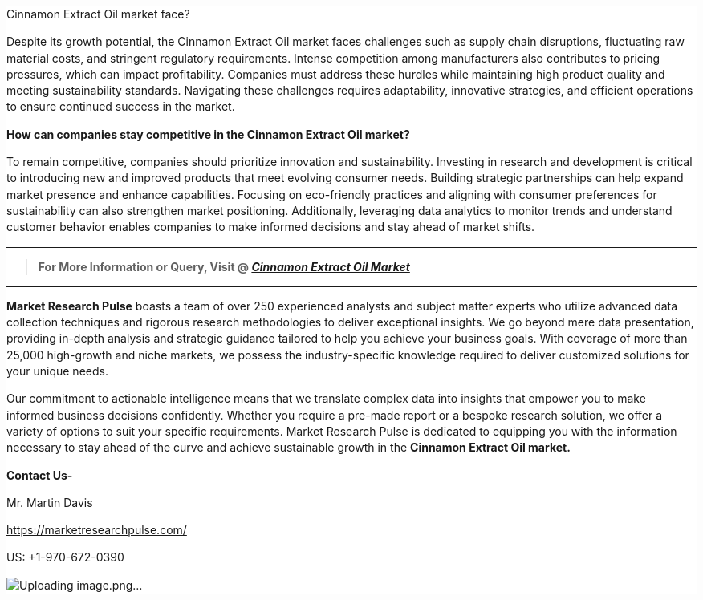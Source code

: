 Cinnamon Extract Oil market face?</strong></p><p>Despite its growth potential, the Cinnamon Extract Oil market faces challenges such as supply chain disruptions, fluctuating raw material costs, and stringent regulatory requirements. Intense competition among manufacturers also contributes to pricing pressures, which can impact profitability. Companies must address these hurdles while maintaining high product quality and meeting sustainability standards. Navigating these challenges requires adaptability, innovative strategies, and efficient operations to ensure continued success in the market.</p><p><strong>How can companies stay competitive in the Cinnamon Extract Oil market?</strong></p><p>To remain competitive, companies should prioritize innovation and sustainability. Investing in research and development is critical to introducing new and improved products that meet evolving consumer needs. Building strategic partnerships can help expand market presence and enhance capabilities. Focusing on eco-friendly practices and aligning with consumer preferences for sustainability can also strengthen market positioning. Additionally, leveraging data analytics to monitor trends and understand customer behavior enables companies to make informed decisions and stay ahead of market shifts.</p><hr /><blockquote><p><strong>For More Information or Query, Visit @&nbsp;<em><a href="https://marketresearchpulse.com/report/118048/cinnamon-extract-oil-market?utm_source=Linkedin&utm_medium=027">Cinnamon Extract Oil Market</a></em></strong></p></blockquote><hr /><p><strong>Market Research Pulse</strong> boasts a team of over 250 experienced analysts and subject matter experts who utilize advanced data collection techniques and rigorous research methodologies to deliver exceptional insights. We go beyond mere data presentation, providing in-depth analysis and strategic guidance tailored to help you achieve your business goals. With coverage of more than 25,000 high-growth and niche markets, we possess the industry-specific knowledge required to deliver customized solutions for your unique needs.</p><p>Our commitment to actionable intelligence means that we translate complex data into insights that empower you to make informed business decisions confidently. Whether you require a pre-made report or a bespoke research solution, we offer a variety of options to suit your specific requirements. Market Research Pulse is dedicated to equipping you with the information necessary to stay ahead of the curve and achieve sustainable growth in the <strong>Cinnamon Extract Oil market.</strong></p><p><strong>Contact Us-</strong></p><p>Mr. Martin Davis</p><p>https://marketresearchpulse.com/</p><p>US: +1-970-672-0390</p>
![Uploading image.png…]()
